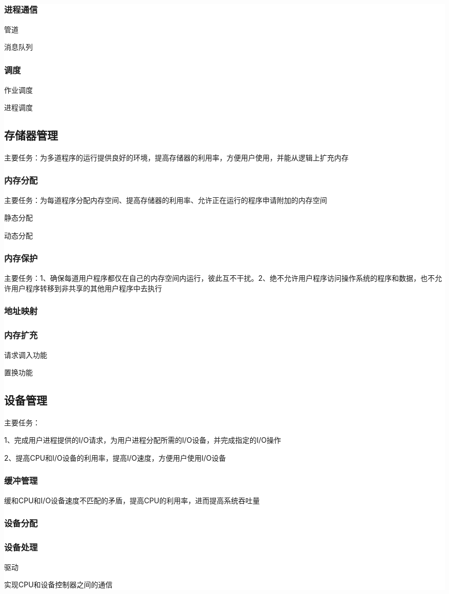 ### 进程通信

管道

消息队列

### 调度

作业调度

进程调度

## 存储器管理

主要任务：为多道程序的运行提供良好的环境，提高存储器的利用率，方便用户使用，并能从逻辑上扩充内存

### 内存分配

主要任务：为每道程序分配内存空间、提高存储器的利用率、允许正在运行的程序申请附加的内存空间

静态分配

动态分配

### 内存保护

主要任务：1、确保每道用户程序都仅在自己的内存空间内运行，彼此互不干扰。2、绝不允许用户程序访问操作系统的程序和数据，也不允许用户程序转移到非共享的其他用户程序中去执行

### 地址映射

### 内存扩充

请求调入功能

置换功能

## 设备管理

主要任务：

1、完成用户进程提供的I/O请求，为用户进程分配所需的I/O设备，并完成指定的I/O操作

2、提高CPU和I/O设备的利用率，提高I/O速度，方便用户使用I/O设备

### 缓冲管理

缓和CPU和I/O设备速度不匹配的矛盾，提高CPU的利用率，进而提高系统吞吐量

### 设备分配

### 设备处理

驱动

实现CPU和设备控制器之间的通信

